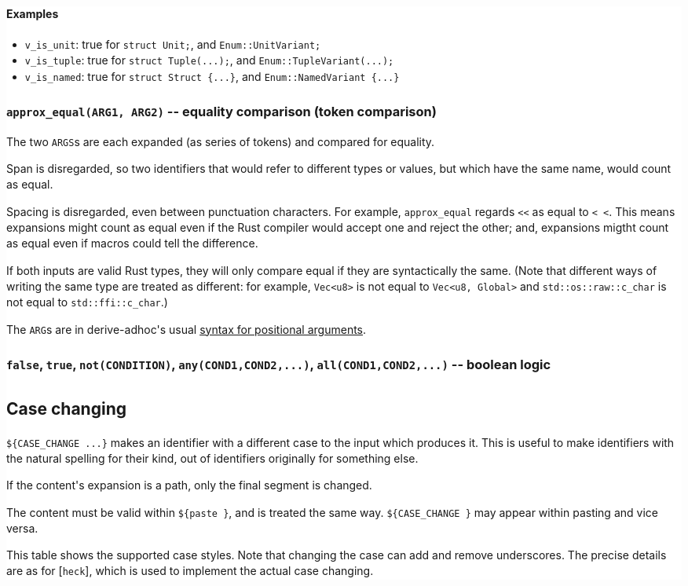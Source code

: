 #### Examples

 * `v_is_unit`: true for `struct Unit;`, and `Enum::UnitVariant;`
 * `v_is_tuple`: true for `struct Tuple(...);`, and `Enum::TupleVariant(...);`
 * `v_is_named`: true for `struct Struct {...}`, and `Enum::NamedVariant {...}`

### `approx_equal(ARG1, ARG2)` -- equality comparison (token comparison)

The two `ARGS`s are each expanded (as series of tokens)
and compared for equality.

Span is disregarded, so
two identifiers that would refer to different types or values,
but which have the same name,
would count as equal.

Spacing is disregarded, even between punctuation characters.
For example, `approx_equal` regards `<<` as equal to `< <`.
This means expansions might count as equal
even if the Rust compiler would accept one and reject the other;
and, expansions migtht count as equal
even if macros could tell the difference.

If both inputs are valid Rust types,
they will only compare equal if they are syntactically the same.
(Note that different ways of writing the same type
are treated as different:
for example, `Vec<u8>` is not equal to `Vec<u8, Global>`
and `std::os::raw::c_char` is not equal to `std::ffi::c_char`.)

The `ARG`s are in derive-adhoc's usual
[syntax for positional arguments](#named-and-positional-template-arguments-to-expansions-and-conditions).

### `false`, `true`, `not(CONDITION)`, `any(COND1,COND2,...)`, `all(COND1,COND2,...)` -- boolean logic

## Case changing

`${CASE_CHANGE ...}` makes an identifier
with a different case to the input which produces it.
This is useful to make identifiers with the natural spelling
for their kind,
out of identifiers originally for something else.

If the content's expansion is a path, only the final segment is changed.

The content must be valid within `${paste }`,
and is treated the same way.
`${CASE_CHANGE }` may appear within pasting and vice versa.

This table shows the supported case styles.
Note that changing the case can add and remove underscores.
The precise details are as for [`heck`],
which is used to implement the actual case changing.
